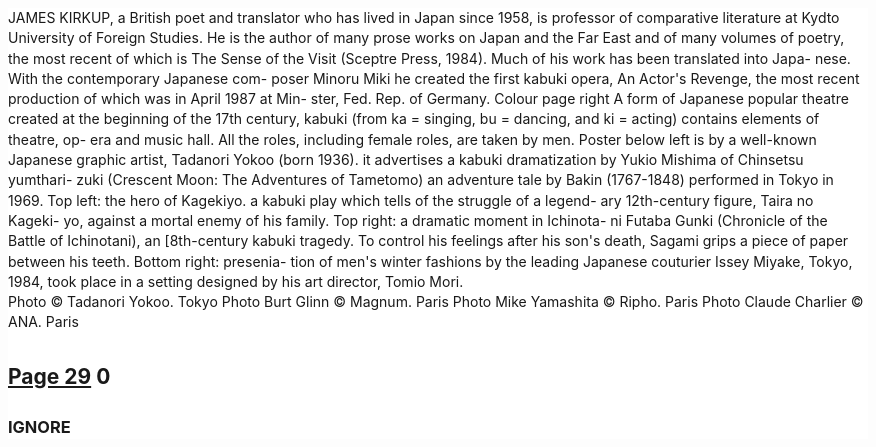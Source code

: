 JAMES KIRKUP, a British poet and translator 
who has lived in Japan since 1958, is professor 
of comparative literature at Kydto University of 
Foreign Studies. He is the author of many prose 
works on Japan and the Far East and of many 
volumes of poetry, the most recent of which is 
The Sense of the Visit (Sceptre Press, 1984). 
Much of his work has been translated into Japa- 
nese. With the contemporary Japanese com- 
poser Minoru Miki he created the first kabuki 
opera, An Actor's Revenge, the most recent 
production of which was in April 1987 at Min- 
ster, Fed. Rep. of Germany. 
Colour page right 
A form of Japanese popular theatre created 
at the beginning of the 17th century, kabuki 
(from ka = singing, bu = dancing, and ki 
= acting) contains elements of theatre, op- 
era and music hall. All the roles, including 
female roles, are taken by men. Poster 
below left is by a well-known Japanese 
graphic artist, Tadanori Yokoo (born 
1936). it advertises a kabuki dramatization 
by Yukio Mishima of Chinsetsu yumthari- 
zuki (Crescent Moon: The Adventures of 
Tametomo) an adventure tale by Bakin 
(1767-1848) performed in Tokyo in 1969. 
Top left: the hero of Kagekiyo. a kabuki 
play which tells of the struggle of a legend- 
ary 12th-century figure, Taira no Kageki- 
yo, against a mortal enemy of his family. 
Top right: a dramatic moment in Ichinota- 
ni Futaba Gunki (Chronicle of the Battle 
of Ichinotani), an [8th-century kabuki 
tragedy. To control his feelings after his 
son's death, Sagami grips a piece of paper 
between his teeth. Bottom right: presenia- 
tion of men's winter fashions by the leading 
Japanese couturier Issey Miyake, Tokyo, 
1984, took place in a setting designed by his 
art director, Tomio Mori.   
Photo © Tadanori Yokoo. Tokyo 
Photo Burt Glinn © Magnum. Paris 
Photo Mike Yamashita © Ripho. Paris 
Photo Claude Charlier © ANA. Paris

## [Page 29](https://demo.humlab.umu.se/courier/076667engo.pdf#page=29) 0

### IGNORE
